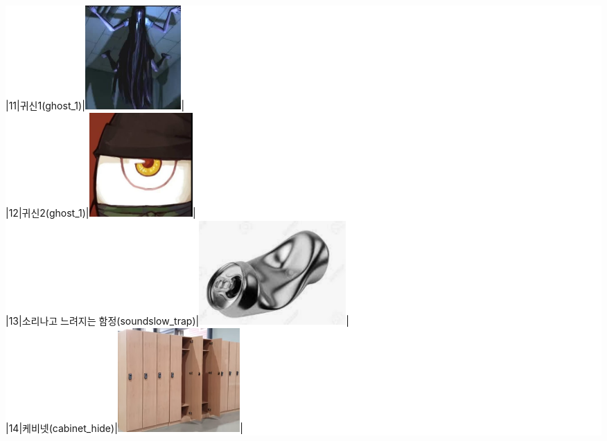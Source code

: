 |11|귀신1(ghost_1)|<img src="./img/noname13.png" widht="150" height="150">|  
|12|귀신2(ghost_1)|<img src="./img/noname14.png" widht="150" height="150">|  
|13|소리나고 느려지는 함정(soundslow_trap)|<img src="./img/noname15.png" widht="150" height="150">|  
|14|케비넷(cabinet_hide)|<img src="./img/noname16.png" widht="150" height="150">|  